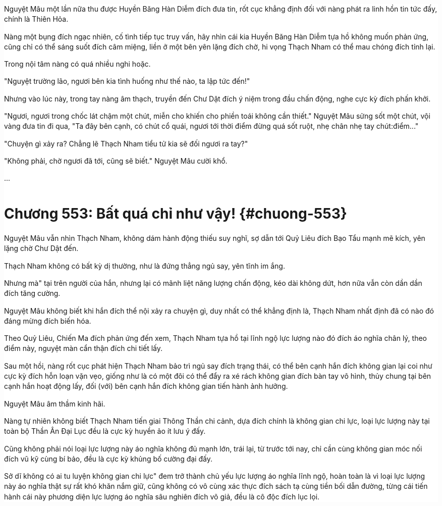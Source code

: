 Nguyệt Mâu một lần nữa thu được Huyền Băng Hàn Diễm đích đưa tin, rốt cục khẳng định đối với nàng phát ra linh hồn tin tức đấy, chính là Thiên Hỏa.

Nàng một bụng đích ngạc nhiên, cố tình tiếp tục truy vấn, hãy nhìn cái kia Huyền Băng Hàn Diễm tựa hồ không muốn phản ứng, cũng chỉ có thể sáng suốt đích câm miệng, liền ở một bên yên lặng đích chờ, hi vọng Thạch Nham có thể mau chóng đích tỉnh lại.

Trong nội tâm nàng có quá nhiều nghi hoặc.

"Nguyệt trường lão, ngươi bên kia tình huống như thế nào, ta lập tức đến!"

Nhưng vào lúc này, trong tay nàng âm thạch, truyền đến Chư Dật đích ý niệm trong đầu chấn động, nghe cực kỳ đích phấn khởi.

"Ngươi, ngươi trong chốc lát chậm một chút, miễn cho khiến cho phiền toái không cần thiết." Nguyệt Mâu sửng sốt một chút, vội vàng đưa tin đi qua, "Ta đây bên cạnh, có chút cổ quái, ngươi tới thời điểm đừng quá sốt ruột, nhẹ chân nhẹ tay chút:điểm..."

"Chuyện gì xảy ra? Chẳng lẽ Thạch Nham tiểu tử kia sẽ đối ngươi ra tay?"

"Không phải, chờ ngươi đã tới, cũng sẽ biết." Nguyệt Mâu cười khổ.

...


# Chương 553: Bất quá chỉ như vậy! {#chuong-553}
Nguyệt Mâu vẫn nhìn Thạch Nham, không dám hành động thiếu suy nghĩ, sợ dẫn tới Quỷ Liêu đích Bạo Tẩu mạnh mẽ kích, yên lặng chờ Chư Dật đến.

Thạch Nham không có bất kỳ dị thường, như là đứng thẳng ngủ say, yên tĩnh im ắng.

Nhưng mà" tại trên người của hắn, nhưng lại có mãnh liệt năng lượng chấn động, kéo dài không dứt, hơn nữa vẫn còn dần dần đích tăng cường.

Nguyệt Mâu không biết khi hắn đích thể nội xảy ra chuyện gì, duy nhất có thể khẳng định là, Thạch Nham nhất định đã có nào đó đáng mừng đích biến hóa.

Theo Quỷ Liêu, Chiến Ma đích phản ứng đến xem, Thạch Nham tựa hồ tại lĩnh ngộ lực lượng nào đó đích áo nghĩa chân lý, theo điểm này, nguyệt màn cẩn thận đích chi tiết lấy.

Sau một hồi, nàng rốt cục phát hiện Thạch Nham bảo trì ngủ say đích trạng thái, có thể bên cạnh hắn đích không gian lại coi như cực kỳ đích hỗn loạn vặn vẹo, giống như là có một đôi có thể đẩy ra xé rách không gian đích bàn tay vô hình, thủy chung tại bên cạnh hắn hoạt động lấy, đối (với) bên cạnh hắn đích không gian tiến hành ảnh hưởng.

Nguyệt Mâu âm thầm kinh hãi.

Nàng tự nhiên không biết Thạch Nham tiến giai Thông Thần chi cảnh, dựa đích chính là không gian chi lực, loại lực lượng này tại toàn bộ Thần Ân Đại Lục đều là cực kỳ huyền ảo ít lưu ý đấy.

Cũng không phải nói loại lực lượng này áo nghĩa không đủ mạnh lớn, trái lại, từ trước tới nay, chỉ cần cùng không gian móc nối đích vũ kỹ cùng bí bảo, đều là cực kỳ khủng bố cường đại đấy.

Sở dĩ không có ai tu luyện không gian chi lực" đem trở thành chủ yếu lực lượng áo nghĩa lĩnh ngộ, hoàn toàn là vì loại lực lượng này áo nghĩa thật sự rất khó khăn nắm giữ, cũng không có vô cùng xác thực đích sách tạ cùng tiền bối dẫn đường, từng cái tiến hành cái này phương diện lực lượng áo nghĩa sâu nghiên đích võ giả, đều là cô độc đích lục lọi.
